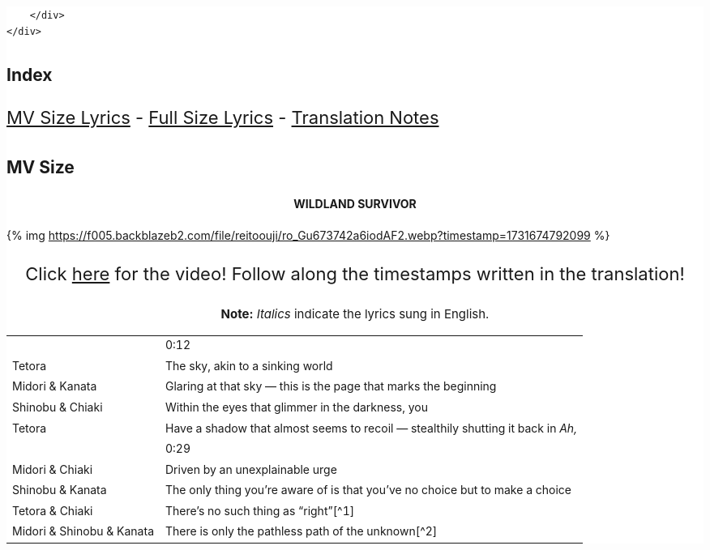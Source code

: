         </div>
    </div>
</div>



## Index
<p style="font-size:22px;"><a href="#MV-Size">MV Size Lyrics</a> - <a href="#Full-Lyrics">Full Size Lyrics</a> - <a href="#Translation-Notes">Translation Notes</a></p>

## MV Size

<h4 style="text-align:center;">WILDLAND SURVIVOR</h4>

{% img https://f005.backblazeb2.com/file/reitoouji/ro_Gu673742a6iodAF2.webp?timestamp=1731674792099 %}

<p style="text-align:center;font-size:22px;">Click <a href="https://www.youtube.com/watch?v=4kjR1jNWwnc" target="_blank">here</a> for the video! Follow along the timestamps written in the translation!</p>

<p style="text-align:center;font-size:15px;"><b>Note:</b> <em>Italics</em> indicate the lyrics sung in English.</p>

<table class="lyrics">
  <tr>
    <td class="timestamp name"></td>
    <td class="timestamp"><span class="timestamp">0:12</span></td>
  </tr>
  <tr>
    <td class="name"><span class="tetora">Tetora</span></td>
    <td>The sky, akin to a sinking world</td>
  </tr>
  <tr>
    <td class="name"><span class="midori">Midori</span> & <span class="kanata">Kanata</span></td>
    <td>Glaring at that sky — this is the page that marks the beginning</td>
  </tr>
  <tr>
    <td class="name"><span class="shinobu">Shinobu</span> & <span class="chiaki">Chiaki</span></td>
    <td>Within the eyes that glimmer in the darkness, you</td>
  </tr>
  <tr>
    <td class="name"><span class="tetora">Tetora</span></td>
    <td>Have a shadow that almost seems to recoil — stealthily shutting it back in <em>Ah,</em></td>
  </tr>
  <tr>
    <td class="timestamp name"></td>
    <td class="timestamp"><span class="timestamp">0:29</span></td>
  </tr>
  <tr>
    <td class="name"><span class="midori">Midori</span> & <span class="chiaki">Chiaki</span></td>
    <td>Driven by an unexplainable urge</td>
  </tr>
  <tr>
    <td class="name"><span class="shinobu">Shinobu</span> & <span class="kanata">Kanata</span></td>
    <td>The only thing you’re aware of is that you’ve no choice but to make a choice</td>
  </tr>
  <tr>
    <td class="name"><span class="tetora">Tetora</span> & <span class="chiaki">Chiaki</span></td>
    <td>There’s no such thing as “right”[^1]</td>
  </tr>
  <tr>
    <td class="name"><span class="midori">Midori</span> & <span class="shinobu">Shinobu</span> & <span class="kanata">Kanata</span></td>
    <td>There is only the pathless path of the unknown[^2]</td>

[^1]: The word for “right” is <em>tadashisa</em> (正しさ). It can refer to many things, like the right thing, the appropriate actions or words to take, and it can also refer to justice or morality.
[^2]: This is a wordplay of a common expression that goes <em>michi naki michi</em> (道なき道), meaning “pathless path”. In this song, the second <em>michi</em> is written as 未知 instead, meaning “unknown”.
[^3]: The word for “lost” here is <em>mayoi-go</em> (迷い子), lit. “lost child”, and refers to when someone’s lost their way. Usually said as <em>maigo</em>, the word is commonly used for children, but adults can use it too, though it may be interpreted as self-deprecating or childish.
[^4]: “Unforeseeable future” is a wording also found in the premise of Tetora’s first center event, <a href="/supervillain" target="_blank">Supervillain</a>; “When one advances towards the unforeseeable future—”
[^5]: The word used here is <em>tadori tsuku</em>, used to express finally reaching a destination after going through hardships. It was also used in <a href="/NEW_DAYBREAK" target="_blank">NEW DAYBREAK</a>, and is generally a word befitting of Ryuseitai's journey.